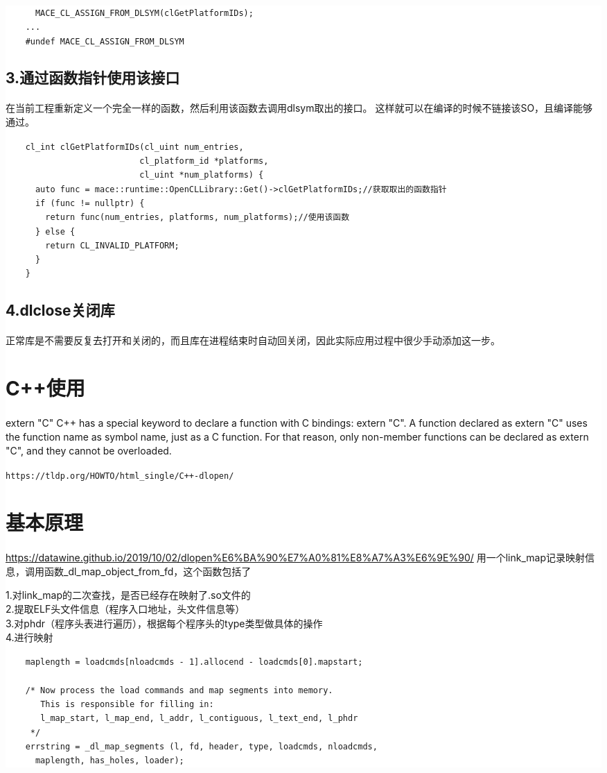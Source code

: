           MACE_CL_ASSIGN_FROM_DLSYM(clGetPlatformIDs);
        ...
        #undef MACE_CL_ASSIGN_FROM_DLSYM
    
    
## 3.通过函数指针使用该接口 ##  

在当前工程重新定义一个完全一样的函数，然后利用该函数去调用dlsym取出的接口。
这样就可以在编译的时候不链接该SO，且编译能够通过。

        cl_int clGetPlatformIDs(cl_uint num_entries,
                               cl_platform_id *platforms,
                               cl_uint *num_platforms) {
          auto func = mace::runtime::OpenCLLibrary::Get()->clGetPlatformIDs;//获取取出的函数指针
          if (func != nullptr) {
            return func(num_entries, platforms, num_platforms);//使用该函数
          } else {
            return CL_INVALID_PLATFORM;
          }
        }
## 4.dlclose关闭库 ##

正常库是不需要反复去打开和关闭的，而且库在进程结束时自动回关闭，因此实际应用过程中很少手动添加这一步。    

    
    
# C++使用 #  
extern "C"
C++ has a special keyword to declare a function with C bindings: extern "C". A function declared as extern "C" uses the function name as symbol name, just as a C function. For that reason, only non-member functions can be declared as extern "C", and they cannot be overloaded.  
    
    https://tldp.org/HOWTO/html_single/C++-dlopen/
 
# 基本原理 #  
https://datawine.github.io/2019/10/02/dlopen%E6%BA%90%E7%A0%81%E8%A7%A3%E6%9E%90/
用一个link_map记录映射信息，调用函数_dl_map_object_from_fd，这个函数包括了    
        
1.对link_map的二次查找，是否已经存在映射了.so文件的  
2.提取ELF头文件信息（程序入口地址，头文件信息等）  
3.对phdr（程序头表进行遍历），根据每个程序头的type类型做具体的操作  
4.进行映射  

        maplength = loadcmds[nloadcmds - 1].allocend - loadcmds[0].mapstart;

        /* Now process the load commands and map segments into memory.
           This is responsible for filling in:
           l_map_start, l_map_end, l_addr, l_contiguous, l_text_end, l_phdr
         */
        errstring = _dl_map_segments (l, fd, header, type, loadcmds, nloadcmds,
          maplength, has_holes, loader);
